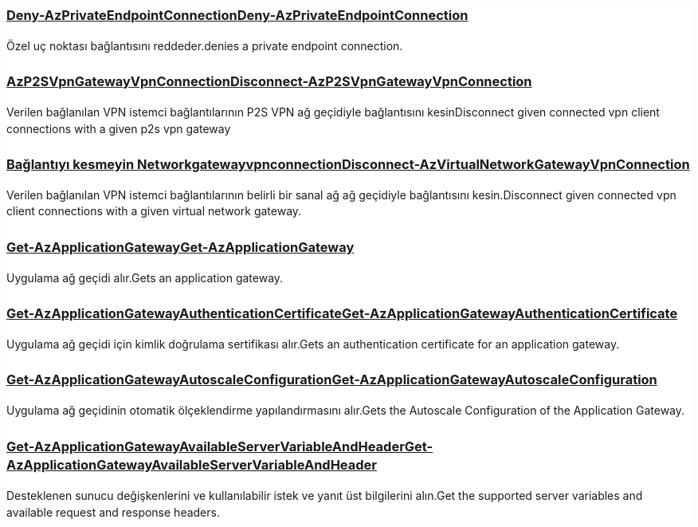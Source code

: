 ### [<span data-ttu-id="3c632-192">Deny-AzPrivateEndpointConnection</span><span class="sxs-lookup"><span data-stu-id="3c632-192">Deny-AzPrivateEndpointConnection</span></span>](Deny-AzPrivateEndpointConnection.md)
<span data-ttu-id="3c632-193">Özel uç noktası bağlantısını reddeder.</span><span class="sxs-lookup"><span data-stu-id="3c632-193">denies a private endpoint connection.</span></span>

### [<span data-ttu-id="3c632-194">AzP2SVpnGatewayVpnConnection</span><span class="sxs-lookup"><span data-stu-id="3c632-194">Disconnect-AzP2SVpnGatewayVpnConnection</span></span>](Disconnect-AzP2SVpnGatewayVpnConnection.md)
<span data-ttu-id="3c632-195">Verilen bağlanılan VPN istemci bağlantılarının P2S VPN ağ geçidiyle bağlantısını kesin</span><span class="sxs-lookup"><span data-stu-id="3c632-195">Disconnect given connected vpn client connections with a given p2s vpn gateway</span></span>

### [<span data-ttu-id="3c632-196">Bağlantıyı kesmeyin Networkgatewayvpnconnection</span><span class="sxs-lookup"><span data-stu-id="3c632-196">Disconnect-AzVirtualNetworkGatewayVpnConnection</span></span>](Disconnect-AzVirtualNetworkGatewayVpnConnection.md)
<span data-ttu-id="3c632-197">Verilen bağlanılan VPN istemci bağlantılarının belirli bir sanal ağ ağ geçidiyle bağlantısını kesin.</span><span class="sxs-lookup"><span data-stu-id="3c632-197">Disconnect given connected vpn client connections with a given virtual network gateway.</span></span>

### [<span data-ttu-id="3c632-198">Get-AzApplicationGateway</span><span class="sxs-lookup"><span data-stu-id="3c632-198">Get-AzApplicationGateway</span></span>](Get-AzApplicationGateway.md)
<span data-ttu-id="3c632-199">Uygulama ağ geçidi alır.</span><span class="sxs-lookup"><span data-stu-id="3c632-199">Gets an application gateway.</span></span>

### [<span data-ttu-id="3c632-200">Get-AzApplicationGatewayAuthenticationCertificate</span><span class="sxs-lookup"><span data-stu-id="3c632-200">Get-AzApplicationGatewayAuthenticationCertificate</span></span>](Get-AzApplicationGatewayAuthenticationCertificate.md)
<span data-ttu-id="3c632-201">Uygulama ağ geçidi için kimlik doğrulama sertifikası alır.</span><span class="sxs-lookup"><span data-stu-id="3c632-201">Gets an authentication certificate for an application gateway.</span></span>

### [<span data-ttu-id="3c632-202">Get-AzApplicationGatewayAutoscaleConfiguration</span><span class="sxs-lookup"><span data-stu-id="3c632-202">Get-AzApplicationGatewayAutoscaleConfiguration</span></span>](Get-AzApplicationGatewayAutoscaleConfiguration.md)
<span data-ttu-id="3c632-203">Uygulama ağ geçidinin otomatik ölçeklendirme yapılandırmasını alır.</span><span class="sxs-lookup"><span data-stu-id="3c632-203">Gets the Autoscale Configuration of the Application Gateway.</span></span>

### [<span data-ttu-id="3c632-204">Get-AzApplicationGatewayAvailableServerVariableAndHeader</span><span class="sxs-lookup"><span data-stu-id="3c632-204">Get-AzApplicationGatewayAvailableServerVariableAndHeader</span></span>](Get-AzApplicationGatewayAvailableServerVariableAndHeader.md)
<span data-ttu-id="3c632-205">Desteklenen sunucu değişkenlerini ve kullanılabilir istek ve yanıt üst bilgilerini alın.</span><span class="sxs-lookup"><span data-stu-id="3c632-205">Get the supported server variables and available request and response headers.</span></span>
